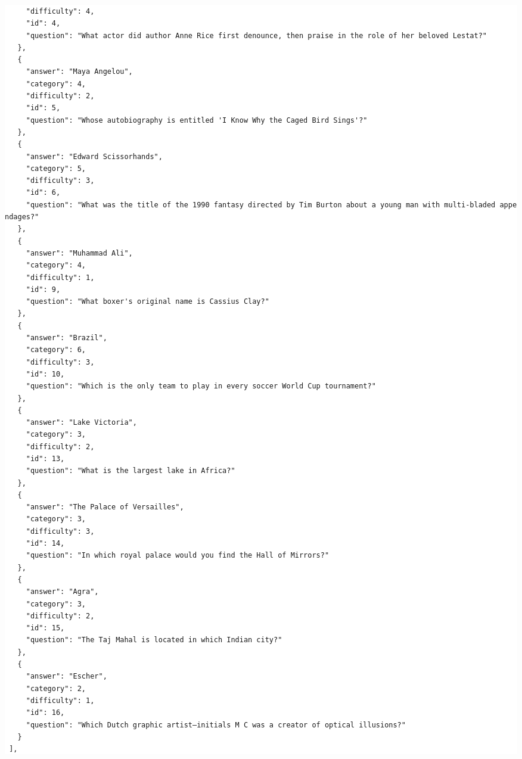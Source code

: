  ```
      "difficulty": 4,
      "id": 4,
      "question": "What actor did author Anne Rice first denounce, then praise in the role of her beloved Lestat?"
    },
    {
      "answer": "Maya Angelou",
      "category": 4,
      "difficulty": 2,
      "id": 5,
      "question": "Whose autobiography is entitled 'I Know Why the Caged Bird Sings'?"
    },
    {
      "answer": "Edward Scissorhands",
      "category": 5,
      "difficulty": 3,
      "id": 6,
      "question": "What was the title of the 1990 fantasy directed by Tim Burton about a young man with multi-bladed appendages?"
    },
    {
      "answer": "Muhammad Ali",
      "category": 4,
      "difficulty": 1,
      "id": 9,
      "question": "What boxer's original name is Cassius Clay?"
    },
    {
      "answer": "Brazil",
      "category": 6,
      "difficulty": 3,
      "id": 10,
      "question": "Which is the only team to play in every soccer World Cup tournament?"
    },
    {
      "answer": "Lake Victoria",
      "category": 3,
      "difficulty": 2,
      "id": 13,
      "question": "What is the largest lake in Africa?"
    },
    {
      "answer": "The Palace of Versailles",
      "category": 3,
      "difficulty": 3,
      "id": 14,
      "question": "In which royal palace would you find the Hall of Mirrors?"
    },
    {
      "answer": "Agra",
      "category": 3,
      "difficulty": 2,
      "id": 15,
      "question": "The Taj Mahal is located in which Indian city?"
    },
    {
      "answer": "Escher",
      "category": 2,
      "difficulty": 1,
      "id": 16,
      "question": "Which Dutch graphic artist–initials M C was a creator of optical illusions?"
    }
  ],
 ```